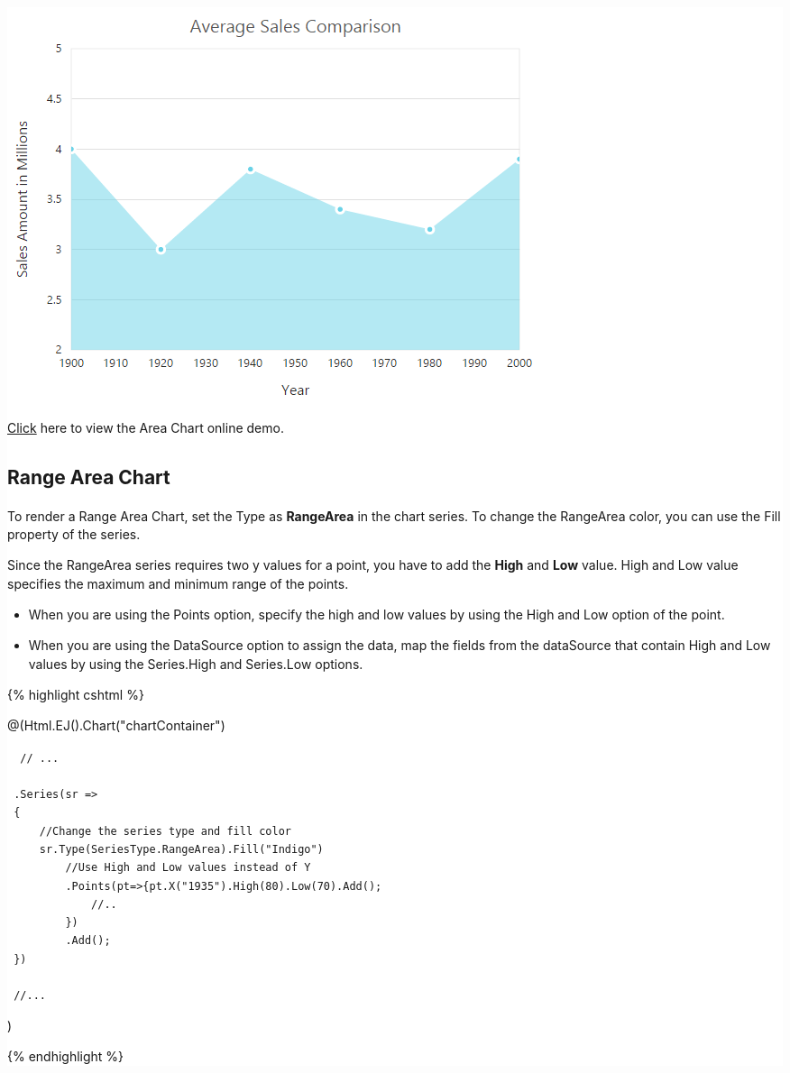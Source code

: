 ![ASPNETMVC Chart Area](Chart-Types_images/Chart-Types_img11.png)


[Click](https://ej2.syncfusion.com/aspnetmvc/Chart/Area#/bootstrap5) here to view the Area Chart online demo.


## Range Area Chart

To render a Range Area Chart, set the Type as **RangeArea** in the chart series. To change the RangeArea color, you can use the Fill property of the series.

Since the RangeArea series requires two y values for a point, you have to add the **High** and **Low** value. High and Low value specifies the maximum and minimum range of the points.

* When you are using the Points option, specify the high and low values by using the High and Low option of the point.

* When you are using the DataSource option to assign the data, map the fields from the dataSource that contain High and Low values by using the Series.High and Series.Low options. 

{% highlight cshtml %}


 @(Html.EJ().Chart("chartContainer")

      // ...
    
     .Series(sr =>
     {
         //Change the series type and fill color
         sr.Type(SeriesType.RangeArea).Fill("Indigo")
             //Use High and Low values instead of Y
             .Points(pt=>{pt.X("1935").High(80).Low(70).Add();
                 //..
             })
             .Add();
     })
     
     //...
 )


{% endhighlight %}
